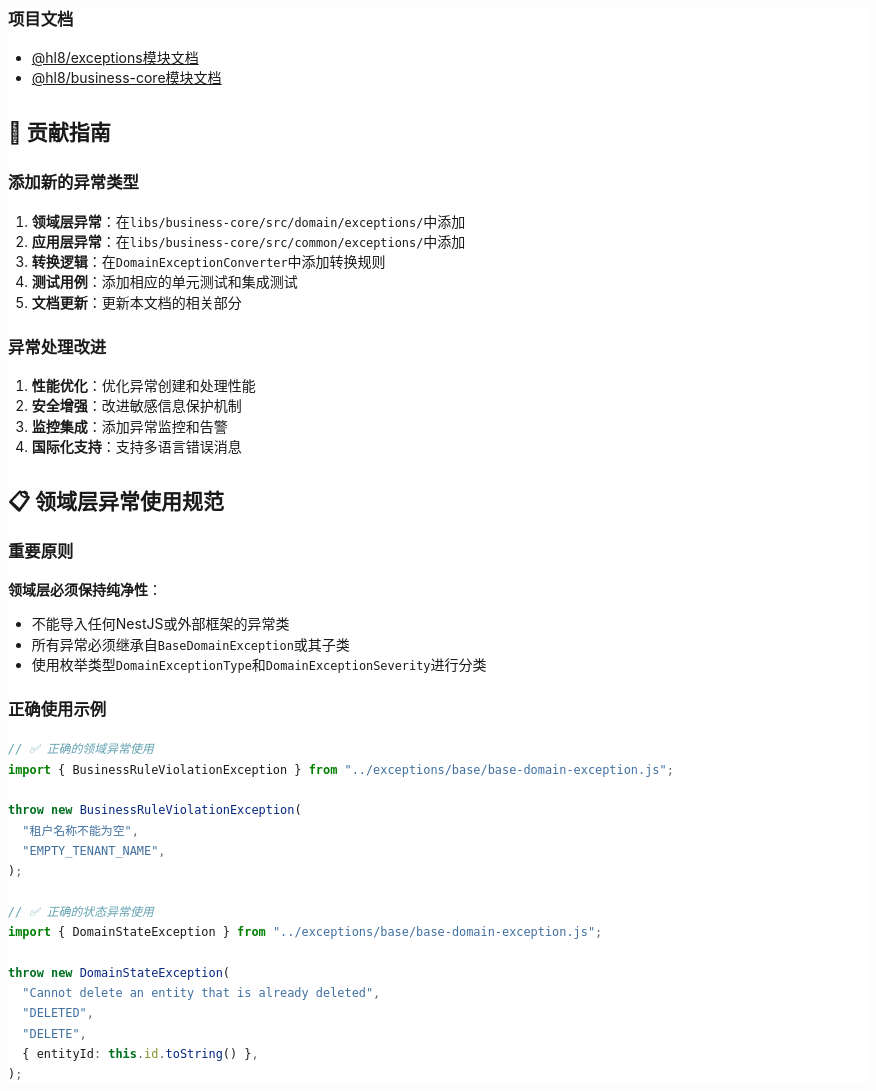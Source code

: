 ### 项目文档

- [@hl8/exceptions模块文档](../../libs/exceptions/README.md)
- [@hl8/business-core模块文档](../../libs/business-core/README.md)

## 🤝 贡献指南

### 添加新的异常类型

1. **领域层异常**：在`libs/business-core/src/domain/exceptions/`中添加
2. **应用层异常**：在`libs/business-core/src/common/exceptions/`中添加
3. **转换逻辑**：在`DomainExceptionConverter`中添加转换规则
4. **测试用例**：添加相应的单元测试和集成测试
5. **文档更新**：更新本文档的相关部分

### 异常处理改进

1. **性能优化**：优化异常创建和处理性能
2. **安全增强**：改进敏感信息保护机制
3. **监控集成**：添加异常监控和告警
4. **国际化支持**：支持多语言错误消息

## 📋 领域层异常使用规范

### 重要原则

**领域层必须保持纯净性**：

- 不能导入任何NestJS或外部框架的异常类
- 所有异常必须继承自`BaseDomainException`或其子类
- 使用枚举类型`DomainExceptionType`和`DomainExceptionSeverity`进行分类

### 正确使用示例

```typescript
// ✅ 正确的领域异常使用
import { BusinessRuleViolationException } from "../exceptions/base/base-domain-exception.js";

throw new BusinessRuleViolationException(
  "租户名称不能为空",
  "EMPTY_TENANT_NAME",
);

// ✅ 正确的状态异常使用
import { DomainStateException } from "../exceptions/base/base-domain-exception.js";

throw new DomainStateException(
  "Cannot delete an entity that is already deleted",
  "DELETED",
  "DELETE",
  { entityId: this.id.toString() },
);
```
